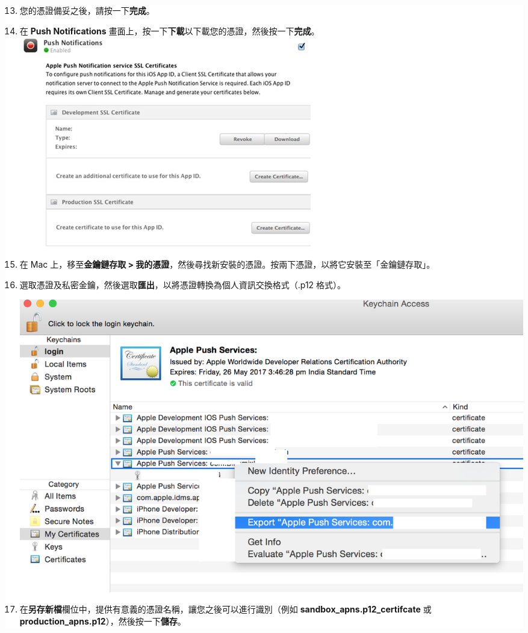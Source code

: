 13. 您的憑證備妥之後，請按一下**完成**。
14. 在 **Push Notifications** 畫面上，按一下**下載**以下載您的憑證，然後按一下**完成**。![下載憑證](images/certificate_download.jpg)
15. 在 Mac 上，移至**金鑰鏈存取 > 我的憑證**，然後尋找新安裝的憑證。按兩下憑證，以將它安裝至「金鑰鏈存取」。
16. 選取憑證及私密金鑰，然後選取**匯出**，以將憑證轉換為個人資訊交換格式（.p12 格式）。

	![匯出憑證及金鑰](images/keychain_export_key.jpg)

17. 在**另存新檔**欄位中，提供有意義的憑證名稱，讓您之後可以進行識別（例如 **sandbox_apns.p12_certifcate** 或 **production_apns.p12**），然後按一下**儲存**。
